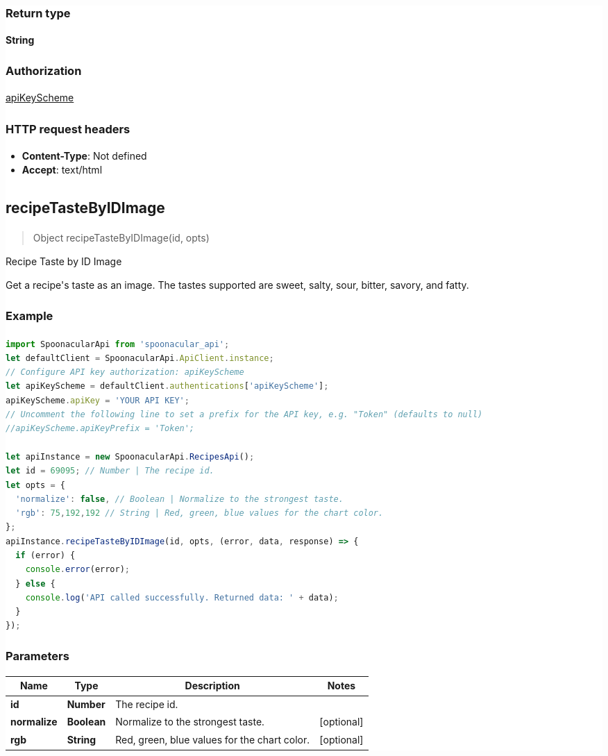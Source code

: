 ### Return type

**String**

### Authorization

[apiKeyScheme](../README.md#apiKeyScheme)

### HTTP request headers

- **Content-Type**: Not defined
- **Accept**: text/html


## recipeTasteByIDImage

> Object recipeTasteByIDImage(id, opts)

Recipe Taste by ID Image

Get a recipe&#39;s taste as an image. The tastes supported are sweet, salty, sour, bitter, savory, and fatty.

### Example

```javascript
import SpoonacularApi from 'spoonacular_api';
let defaultClient = SpoonacularApi.ApiClient.instance;
// Configure API key authorization: apiKeyScheme
let apiKeyScheme = defaultClient.authentications['apiKeyScheme'];
apiKeyScheme.apiKey = 'YOUR API KEY';
// Uncomment the following line to set a prefix for the API key, e.g. "Token" (defaults to null)
//apiKeyScheme.apiKeyPrefix = 'Token';

let apiInstance = new SpoonacularApi.RecipesApi();
let id = 69095; // Number | The recipe id.
let opts = {
  'normalize': false, // Boolean | Normalize to the strongest taste.
  'rgb': 75,192,192 // String | Red, green, blue values for the chart color.
};
apiInstance.recipeTasteByIDImage(id, opts, (error, data, response) => {
  if (error) {
    console.error(error);
  } else {
    console.log('API called successfully. Returned data: ' + data);
  }
});
```

### Parameters


Name | Type | Description  | Notes
------------- | ------------- | ------------- | -------------
 **id** | **Number**| The recipe id. | 
 **normalize** | **Boolean**| Normalize to the strongest taste. | [optional] 
 **rgb** | **String**| Red, green, blue values for the chart color. | [optional] 
